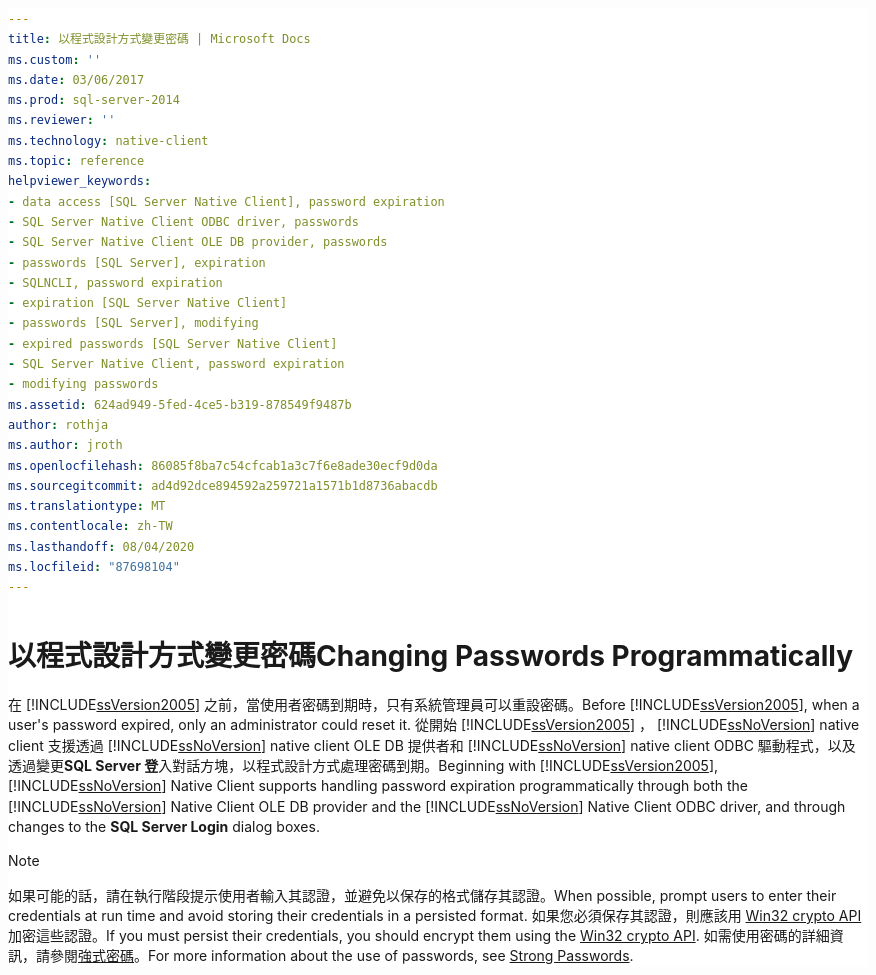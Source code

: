```yaml
---
title: 以程式設計方式變更密碼 | Microsoft Docs
ms.custom: ''
ms.date: 03/06/2017
ms.prod: sql-server-2014
ms.reviewer: ''
ms.technology: native-client
ms.topic: reference
helpviewer_keywords:
- data access [SQL Server Native Client], password expiration
- SQL Server Native Client ODBC driver, passwords
- SQL Server Native Client OLE DB provider, passwords
- passwords [SQL Server], expiration
- SQLNCLI, password expiration
- expiration [SQL Server Native Client]
- passwords [SQL Server], modifying
- expired passwords [SQL Server Native Client]
- SQL Server Native Client, password expiration
- modifying passwords
ms.assetid: 624ad949-5fed-4ce5-b319-878549f9487b
author: rothja
ms.author: jroth
ms.openlocfilehash: 86085f8ba7c54cfcab1a3c7f6e8ade30ecf9d0da
ms.sourcegitcommit: ad4d92dce894592a259721a1571b1d8736abacdb
ms.translationtype: MT
ms.contentlocale: zh-TW
ms.lasthandoff: 08/04/2020
ms.locfileid: "87698104"
---
```

# <a name="changing-passwords-programmatically"></a><span data-ttu-id="c674b-102">以程式設計方式變更密碼</span><span class="sxs-lookup"><span data-stu-id="c674b-102">Changing Passwords Programmatically</span></span>
  <span data-ttu-id="c674b-103">在 [!INCLUDE[ssVersion2005](../../../includes/ssversion2005-md.md)] 之前，當使用者密碼到期時，只有系統管理員可以重設密碼。</span><span class="sxs-lookup"><span data-stu-id="c674b-103">Before [!INCLUDE[ssVersion2005](../../../includes/ssversion2005-md.md)], when a user's password expired, only an administrator could reset it.</span></span> <span data-ttu-id="c674b-104">從開始 [!INCLUDE[ssVersion2005](../../../includes/ssversion2005-md.md)] ， [!INCLUDE[ssNoVersion](../../../includes/ssnoversion-md.md)] native client 支援透過 [!INCLUDE[ssNoVersion](../../../includes/ssnoversion-md.md)] native client OLE DB 提供者和 [!INCLUDE[ssNoVersion](../../../includes/ssnoversion-md.md)] native client ODBC 驅動程式，以及透過變更**SQL Server 登**入對話方塊，以程式設計方式處理密碼到期。</span><span class="sxs-lookup"><span data-stu-id="c674b-104">Beginning with [!INCLUDE[ssVersion2005](../../../includes/ssversion2005-md.md)], [!INCLUDE[ssNoVersion](../../../includes/ssnoversion-md.md)] Native Client supports handling password expiration programmatically through both the [!INCLUDE[ssNoVersion](../../../includes/ssnoversion-md.md)] Native Client OLE DB provider and the [!INCLUDE[ssNoVersion](../../../includes/ssnoversion-md.md)] Native Client ODBC driver, and through changes to the **SQL Server Login** dialog boxes.</span></span>  
  
> [!NOTE]  
>  <span data-ttu-id="c674b-105">如果可能的話，請在執行階段提示使用者輸入其認證，並避免以保存的格式儲存其認證。</span><span class="sxs-lookup"><span data-stu-id="c674b-105">When possible, prompt users to enter their credentials at run time and avoid storing their credentials in a persisted format.</span></span> <span data-ttu-id="c674b-106">如果您必須保存其認證，則應該用 [Win32 crypto API](https://go.microsoft.com/fwlink/?LinkId=64532) 加密這些認證。</span><span class="sxs-lookup"><span data-stu-id="c674b-106">If you must persist their credentials, you should encrypt them using the [Win32 crypto API](https://go.microsoft.com/fwlink/?LinkId=64532).</span></span> <span data-ttu-id="c674b-107">如需使用密碼的詳細資訊，請參閱[強式密碼](../../security/strong-passwords.md)。</span><span class="sxs-lookup"><span data-stu-id="c674b-107">For more information about the use of passwords, see [Strong Passwords](../../security/strong-passwords.md).</span></span>  
  